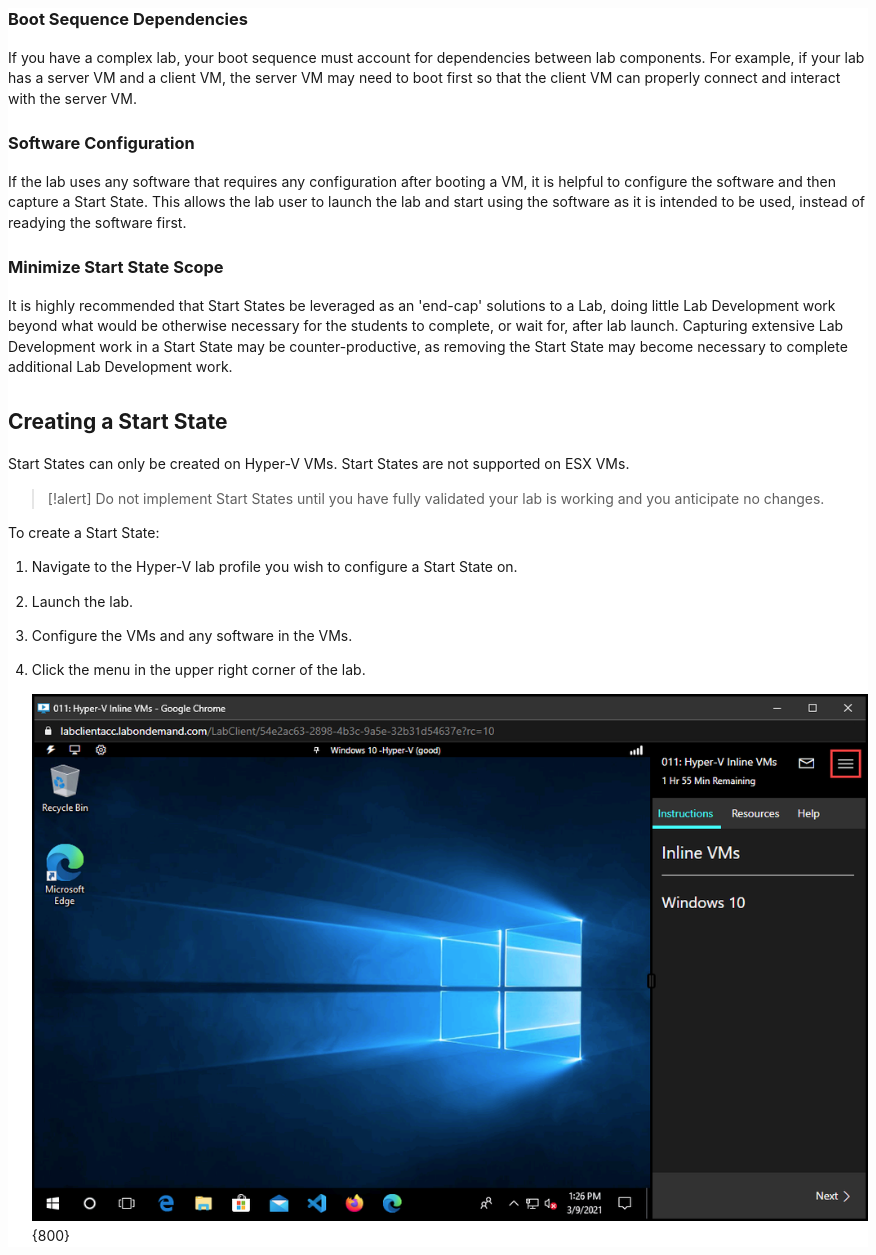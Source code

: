 ### Boot Sequence Dependencies

If you have a complex lab, your boot sequence must account for dependencies between lab components. For example, if your lab has a server VM and a client VM, the server VM may need to boot first so that the client VM can properly connect and interact with the server VM. 

### Software Configuration 

If the lab uses any software that requires any configuration after booting a VM, it is helpful to configure the software and then capture a Start State. This allows the lab user to launch the lab and start using the software as it is intended to be used, instead of readying the software first. 

### Minimize Start State Scope

It is highly recommended that Start States be leveraged as an 'end-cap' solutions to a Lab, doing little Lab Development work beyond what would be otherwise necessary for the students to complete, or wait for, after lab launch. Capturing extensive Lab Development work in a Start State may be counter-productive, as removing the Start State may become necessary to complete additional Lab Development work.

## Creating a Start State

Start States can only be created on Hyper-V VMs. Start States are not supported on ESX VMs.

>[!alert] Do not implement Start States until you have fully validated your lab is working and you anticipate no changes. 

To create a Start State: 

1. Navigate to the Hyper-V lab profile you wish to configure a Start State on. 

1. Launch the lab.

1. Configure the VMs and any software in the VMs. 

1. Click the menu in the upper right corner of the lab. 

    ![Lab Client Menu](images/lab-client-menu.png){800}
